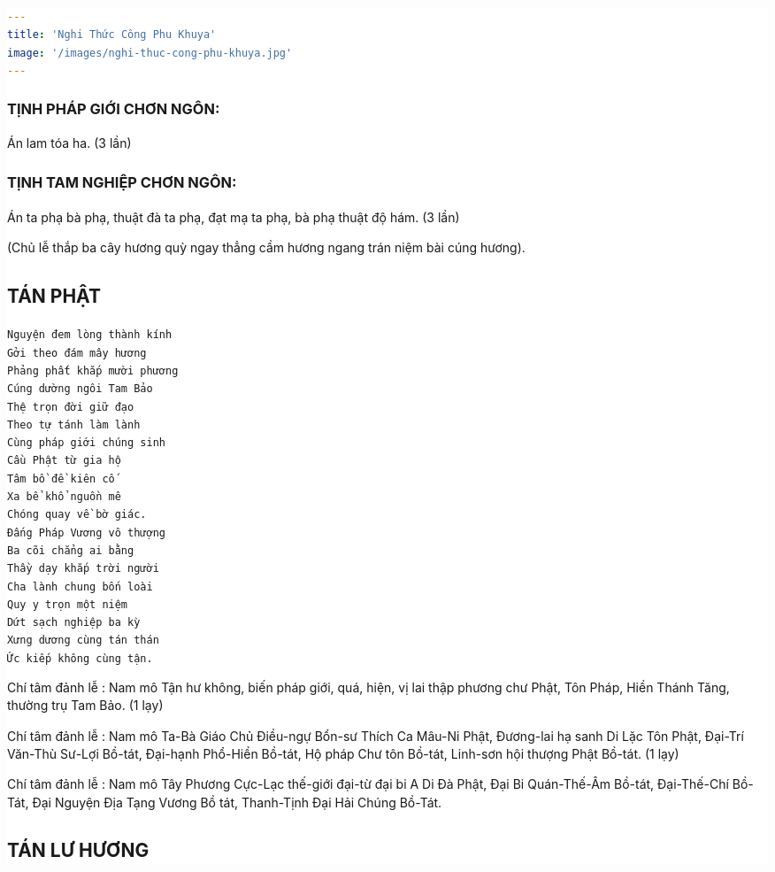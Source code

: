 ```yaml
---
title: 'Nghi Thức Công Phu Khuya'
image: '/images/nghi-thuc-cong-phu-khuya.jpg'
---
```


### TỊNH PHÁP GIỚI CHƠN NGÔN:

Án lam tóa ha. (3 lần)

### TỊNH TAM NGHIỆP CHƠN NGÔN:

Án ta phạ bà phạ, thuật đà ta phạ, đạt mạ ta phạ, bà phạ thuật độ hám. (3 lần)

(Chủ lễ thắp ba cây hương quỳ ngay thẳng cầm hương ngang trán niệm bài cúng hương).

## TÁN PHẬT

```
Nguyện đem lòng thành kính
Gởi theo đám mây hương
Phảng phất khắp mười phương
Cúng dường ngôi Tam Bảo
Thệ trọn đời giữ đạo
Theo tự tánh làm lành
Cùng pháp giới chúng sinh
Cầu Phật từ gia hộ
Tâm bồ đề kiên cố
Xa bể khổ nguồn mê
Chóng quay về bờ giác.
Ðấng Pháp Vương vô thượng
Ba cõi chẳng ai bằng
Thầy dạy khắp trời người
Cha lành chung bốn loài
Quy y trọn một niệm
Dứt sạch nghiệp ba kỳ
Xưng dương cùng tán thán
Ức kiếp không cùng tận.
```

Chí tâm đảnh lễ : Nam mô Tận hư không, biến pháp giới, quá, hiện, vị lai thập phương chư Phật, Tôn Pháp, Hiền Thánh Tăng, thường trụ Tam Bảo. (1 lạy)

Chí tâm đảnh lễ : Nam mô Ta-Bà Giáo Chủ Ðiều-ngự Bổn-sư Thích Ca Mâu-Ni Phật, Ðương-lai hạ sanh Di Lặc Tôn Phật, Ðại-Trí Văn-Thù Sư-Lợi Bồ-tát, Ðại-hạnh Phổ-Hiền Bồ-tát, Hộ pháp Chư tôn Bồ-tát, Linh-sơn hội thượng Phật Bồ-tát. (1 lạy)

Chí tâm đảnh lễ : Nam mô Tây Phương Cực-Lạc thế-giới đại-từ đại bi A Di Ðà Phật, Ðại Bi Quán-Thế-Âm Bồ-tát, Ðại-Thế-Chí Bồ-Tát, Ðại Nguyện Ðịa Tạng Vương Bồ tát, Thanh-Tịnh Ðại Hải Chúng Bồ-Tát.

## TÁN LƯ HƯƠNG
